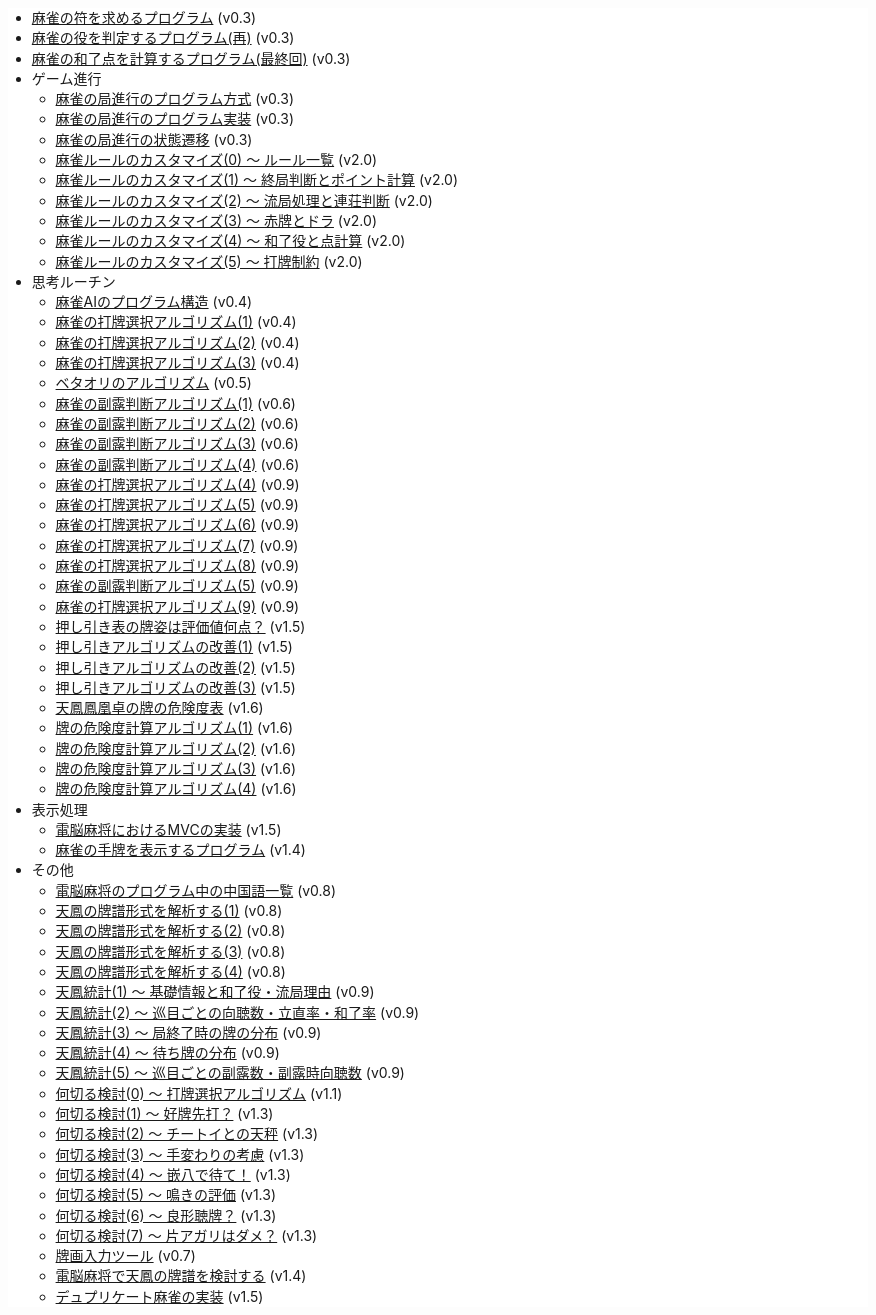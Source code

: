   - [麻雀の符を求めるプログラム](https://blog.kobalab.net/entry/20151225/1450970516) (v0.3)
  - [麻雀の役を判定するプログラム(再)](https://blog.kobalab.net/entry/20151226/1451057134) (v0.3)
  - [麻雀の和了点を計算するプログラム(最終回)](https://blog.kobalab.net/entry/20151227/1451142872) (v0.3)
- ゲーム進行
  - [麻雀の局進行のプログラム方式](https://blog.kobalab.net/entry/20151229/1451315733) (v0.3)
  - [麻雀の局進行のプログラム実装](https://blog.kobalab.net/entry/20151230/1451403553) (v0.3)
  - [麻雀の局進行の状態遷移](https://blog.kobalab.net/entry/20151231/1451487890) (v0.3)
  - [麻雀ルールのカスタマイズ(0) ～ ルール一覧](https://blog.kobalab.net/entry/2021/05/01/091041) (v2.0)
  - [麻雀ルールのカスタマイズ(1) ～ 終局判断とポイント計算](https://blog.kobalab.net/entry/2021/05/05/165116) (v2.0)
  - [麻雀ルールのカスタマイズ(2) ～ 流局処理と連荘判断](https://blog.kobalab.net/entry/2021/05/11/070443) (v2.0)
  - [麻雀ルールのカスタマイズ(3) ～ 赤牌とドラ](https://blog.kobalab.net/entry/2021/12/13/213403) (v2.0)
  - [麻雀ルールのカスタマイズ(4) ～ 和了役と点計算](https://blog.kobalab.net/entry/2021/12/15/064735) (v2.0)
  - [麻雀ルールのカスタマイズ(5) ～ 打牌制約](https://blog.kobalab.net/entry/2021/12/17/013546) (v2.0)
- 思考ルーチン
  - [麻雀AIのプログラム構造](https://blog.kobalab.net/entry/20160102/1451703115) (v0.4)
  - [麻雀の打牌選択アルゴリズム(1)](https://blog.kobalab.net/entry/20160103/1451781343) (v0.4)
  - [麻雀の打牌選択アルゴリズム(2)](https://blog.kobalab.net/entry/20160104/1451907283) (v0.4)
  - [麻雀の打牌選択アルゴリズム(3)](https://blog.kobalab.net/entry/20160105/1451998413) (v0.4)
  - [ベタオリのアルゴリズム](https://blog.kobalab.net/entry/20161204/1480808089) (v0.5)
  - [麻雀の副露判断アルゴリズム(1)](https://blog.kobalab.net/entry/20161212/1481471543) (v0.6)
  - [麻雀の副露判断アルゴリズム(2)](https://blog.kobalab.net/entry/20161213/1481557260) (v0.6)
  - [麻雀の副露判断アルゴリズム(3)](https://blog.kobalab.net/entry/20161214/1481644278) (v0.6)
  - [麻雀の副露判断アルゴリズム(4)](https://blog.kobalab.net/entry/20161215/1481809226) (v0.6)
  - [麻雀の打牌選択アルゴリズム(4)](https://blog.kobalab.net/entry/20170731/1501502063) (v0.9)
  - [麻雀の打牌選択アルゴリズム(5)](https://blog.kobalab.net/entry/20170802/1501673312) (v0.9)
  - [麻雀の打牌選択アルゴリズム(6)](https://blog.kobalab.net/entry/20170806/1502026197) (v0.9)
  - [麻雀の打牌選択アルゴリズム(7)](https://blog.kobalab.net/entry/20170813/1502605785) (v0.9)
  - [麻雀の打牌選択アルゴリズム(8)](https://blog.kobalab.net/entry/20170819/1503150574) (v0.9)
  - [麻雀の副露判断アルゴリズム(5)](https://blog.kobalab.net/entry/20170822/1503401216) (v0.9)
  - [麻雀の打牌選択アルゴリズム(9)](https://blog.kobalab.net/entry/20170826/1503705167) (v0.9)
  - [押し引き表の牌姿は評価値何点？](https://blog.kobalab.net/entry/2020/12/09/002002) (v1.5)
  - [押し引きアルゴリズムの改善(1)](https://blog.kobalab.net/entry/2020/12/21/202933) (v1.5)
  - [押し引きアルゴリズムの改善(2)](https://blog.kobalab.net/entry/2020/12/25/205627) (v1.5)
  - [押し引きアルゴリズムの改善(3)](https://blog.kobalab.net/entry/2021/01/02/163535) (v1.5)
  - [天鳳鳳凰卓の牌の危険度表](https://blog.kobalab.net/entry/2021/01/16/130716) (v1.6)
  - [牌の危険度計算アルゴリズム(1)](https://blog.kobalab.net/entry/2021/01/22/204805) (v1.6)
  - [牌の危険度計算アルゴリズム(2)](https://blog.kobalab.net/entry/2021/10/28/232300) (v1.6)
  - [牌の危険度計算アルゴリズム(3)](https://blog.kobalab.net/entry/2021/11/15/080258) (v1.6)
  - [牌の危険度計算アルゴリズム(4)](https://blog.kobalab.net/entry/2021/11/22/071442) (v1.6)
- 表示処理
  - [電脳麻将におけるMVCの実装](https://blog.kobalab.net/entry/2021/03/25/205151) (v1.5)
  - [麻雀の手牌を表示するプログラム](https://blog.kobalab.net/entry/2020/08/14/234729) (v1.4)
- その他
  - [電脳麻将のプログラム中の中国語一覧](https://blog.kobalab.net/entry/20170722/1500688645) (v0.8)
  - [天鳳の牌譜形式を解析する(1)](https://blog.kobalab.net/entry/20170225/1488036549) (v0.8)
  - [天鳳の牌譜形式を解析する(2)](https://blog.kobalab.net/entry/20170228/1488294993) (v0.8)
  - [天鳳の牌譜形式を解析する(3)](https://blog.kobalab.net/entry/20170312/1489315432) (v0.8)
  - [天鳳の牌譜形式を解析する(4)](https://blog.kobalab.net/entry/20170720/1500479235) (v0.8)
  - [天鳳統計(1) 〜 基礎情報と和了役・流局理由](https://blog.kobalab.net/entry/20180113/1515776231) (v0.9)
  - [天鳳統計(2) 〜 巡目ごとの向聴数・立直率・和了率](https://blog.kobalab.net/entry/20180118/1516202840) (v0.9)
  - [天鳳統計(3) 〜 局終了時の牌の分布](https://blog.kobalab.net/entry/20180119/1516290844) (v0.9)
  - [天鳳統計(4) 〜 待ち牌の分布](https://blog.kobalab.net/entry/20180120/1516417938) (v0.9)
  - [天鳳統計(5) 〜 巡目ごとの副露数・副露時向聴数](https://blog.kobalab.net/entry/20180203/1517667551) (v0.9)
  - [何切る検討(0) 〜 打牌選択アルゴリズム](https://blog.kobalab.net/entry/2019/06/09/130640) (v1.1)
  - [何切る検討(1) ～ 好牌先打？](https://blog.kobalab.net/entry/2019/09/24/211843) (v1.3)
  - [何切る検討(2) ～ チートイとの天秤](https://blog.kobalab.net/entry/2019/10/03/120150) (v1.3)
  - [何切る検討(3) ～ 手変わりの考慮](https://blog.kobalab.net/entry/2019/10/05/122646) (v1.3)
  - [何切る検討(4) ～ 嵌八で待て！](https://blog.kobalab.net/entry/2019/10/06/082947) (v1.3)
  - [何切る検討(5) ～ 鳴きの評価](https://blog.kobalab.net/entry/2019/10/07/001354) (v1.3)
  - [何切る検討(6) ～ 良形聴牌？](https://blog.kobalab.net/entry/2019/10/08/001841) (v1.3)
  - [何切る検討(7) ～ 片アガリはダメ？](https://blog.kobalab.net/entry/2019/10/10/232937) (v1.3)
  - [牌画入力ツール](https://blog.kobalab.net/entry/20161218/1482078427) (v0.7)
  - [電脳麻将で天鳳の牌譜を検討する](https://blog.kobalab.net/entry/2020/07/08/080228) (v1.4)
  - [デュプリケート麻雀の実装](https://blog.kobalab.net/entry/2020/12/19/075529) (v1.5)